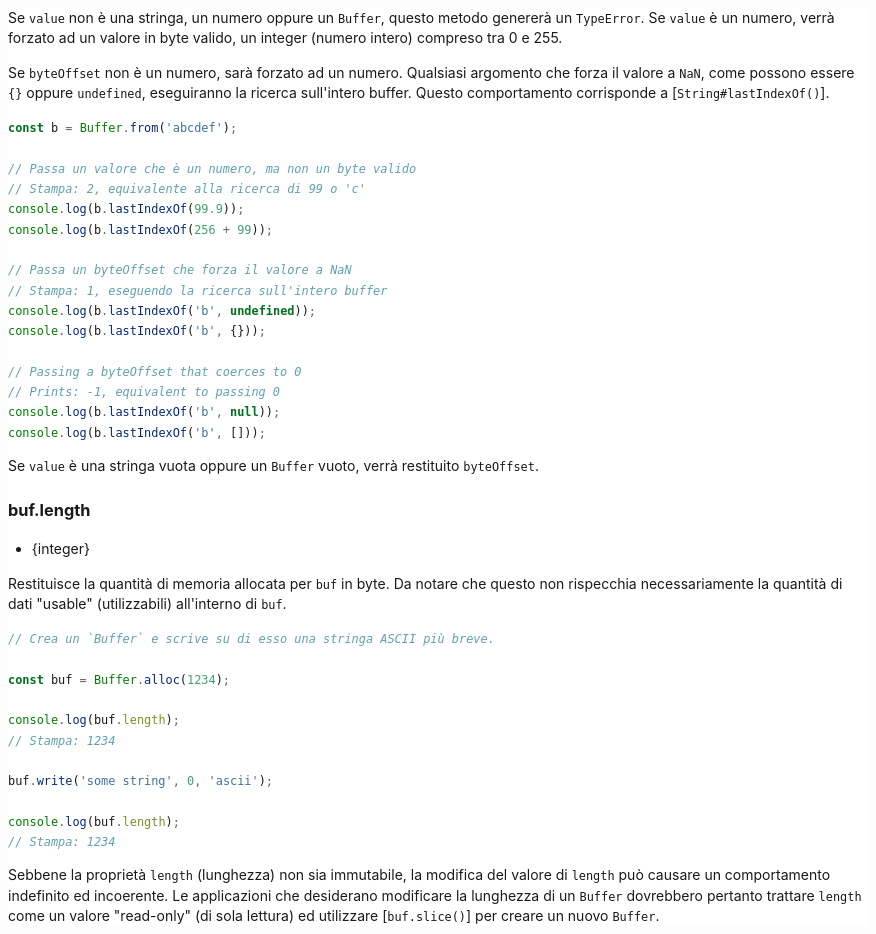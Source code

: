 Se `value` non è una stringa, un numero oppure un `Buffer`, questo metodo genererà un `TypeError`. Se `value` è un numero, verrà forzato ad un valore in byte valido, un integer (numero intero) compreso tra 0 e 255.

Se `byteOffset` non è un numero, sarà forzato ad un numero. Qualsiasi argomento che forza il valore a `NaN`, come possono essere `{}` oppure `undefined`, eseguiranno la ricerca sull'intero buffer. Questo comportamento corrisponde a [`String#lastIndexOf()`].

```js
const b = Buffer.from('abcdef');

// Passa un valore che è un numero, ma non un byte valido
// Stampa: 2, equivalente alla ricerca di 99 o 'c'
console.log(b.lastIndexOf(99.9));
console.log(b.lastIndexOf(256 + 99));

// Passa un byteOffset che forza il valore a NaN
// Stampa: 1, eseguendo la ricerca sull'intero buffer
console.log(b.lastIndexOf('b', undefined));
console.log(b.lastIndexOf('b', {}));

// Passing a byteOffset that coerces to 0
// Prints: -1, equivalent to passing 0
console.log(b.lastIndexOf('b', null));
console.log(b.lastIndexOf('b', []));
```

Se `value` è una stringa vuota oppure un `Buffer` vuoto, verrà restituito `byteOffset`.

### buf.length



* {integer}

Restituisce la quantità di memoria allocata per `buf` in byte. Da notare che questo non rispecchia necessariamente la quantità di dati "usable" (utilizzabili) all'interno di `buf`.

```js
// Crea un `Buffer` e scrive su di esso una stringa ASCII più breve.

const buf = Buffer.alloc(1234);

console.log(buf.length);
// Stampa: 1234

buf.write('some string', 0, 'ascii');

console.log(buf.length);
// Stampa: 1234
```

Sebbene la proprietà `length` (lunghezza) non sia immutabile, la modifica del valore di `length` può causare un comportamento indefinito ed incoerente. Le applicazioni che desiderano modificare la lunghezza di un `Buffer` dovrebbero pertanto trattare `length` come un valore "read-only" (di sola lettura) ed utilizzare [`buf.slice()`] per creare un nuovo `Buffer`.
